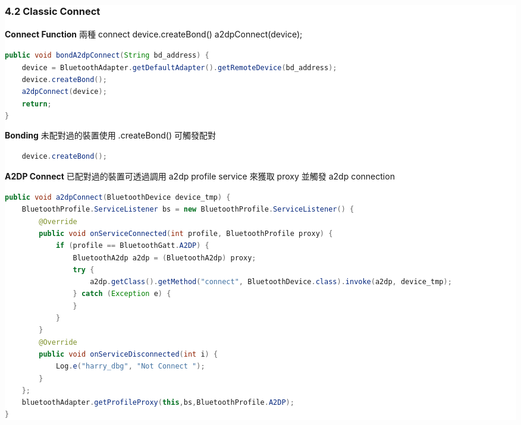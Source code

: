 



### 4.2 Classic Connect

**Connect Function**
兩種 connect 
    device.createBond()
    a2dpConnect(device);

```java
public void bondA2dpConnect(String bd_address) {
    device = BluetoothAdapter.getDefaultAdapter().getRemoteDevice(bd_address);
    device.createBond();
    a2dpConnect(device);
    return;
}
```


**Bonding**
未配對過的裝置使用 .createBond() 可觸發配對 

```java
    device.createBond();
```


**A2DP Connect**
已配對過的裝置可透過調用 a2dp profile service 來獲取 proxy 並觸發 a2dp connection 

```java
public void a2dpConnect(BluetoothDevice device_tmp) {
    BluetoothProfile.ServiceListener bs = new BluetoothProfile.ServiceListener() {
        @Override
        public void onServiceConnected(int profile, BluetoothProfile proxy) {
            if (profile == BluetoothGatt.A2DP) {
                BluetoothA2dp a2dp = (BluetoothA2dp) proxy;
                try {
                    a2dp.getClass().getMethod("connect", BluetoothDevice.class).invoke(a2dp, device_tmp);
                } catch (Exception e) {
                }
            }
        }
        @Override
        public void onServiceDisconnected(int i) {
            Log.e("harry_dbg", "Not Connect ");
        }
    };
    bluetoothAdapter.getProfileProxy(this,bs,BluetoothProfile.A2DP);
}
```





